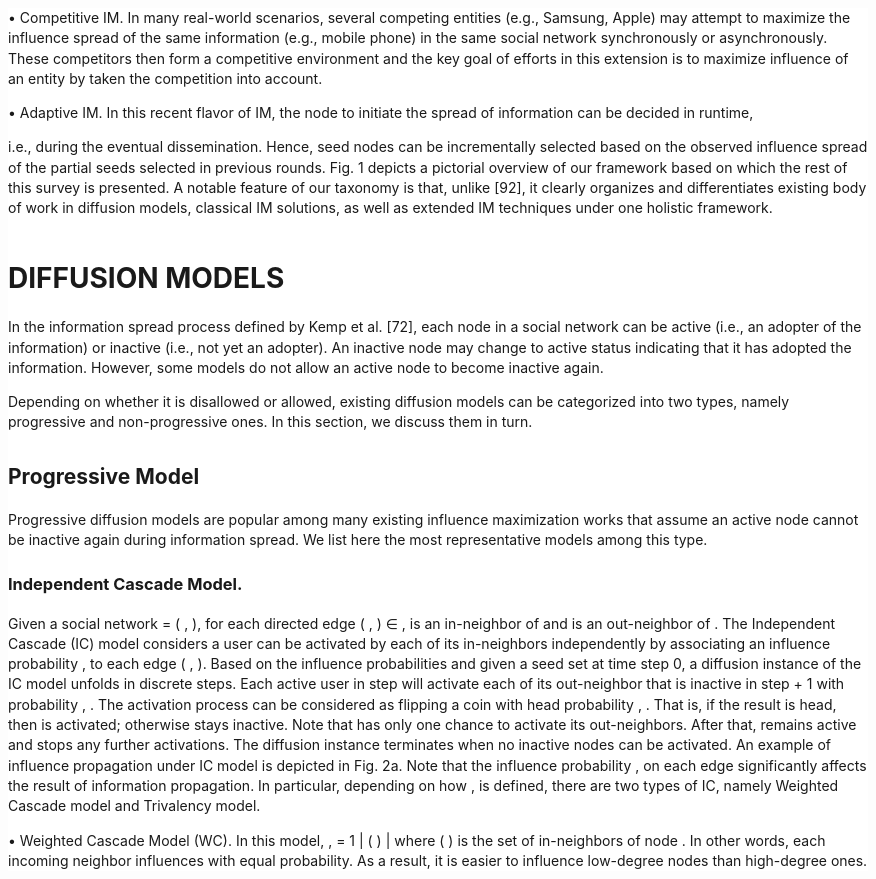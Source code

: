 • Competitive IM. In many real-world scenarios, several competing entities (e.g., Samsung, Apple) may attempt to maximize the influence spread of the same information (e.g., mobile phone) in the same social network synchronously or asynchronously. These competitors then form a competitive environment and the key goal of efforts in this extension is to maximize influence of an entity by taken the competition into account.

• Adaptive IM. In this recent flavor of IM, the node to initiate the spread of information can be decided in runtime,

i.e., during the eventual dissemination. Hence, seed nodes can be incrementally selected based on the observed influence spread of the partial seeds selected in previous rounds. Fig. 1 depicts a pictorial overview of our framework based on which the rest of this survey is presented. A notable feature of our taxonomy is that, unlike [92], it clearly organizes and differentiates existing body of work in diffusion models, classical IM solutions, as well as extended IM techniques under one holistic framework.


# DIFFUSION MODELS

In the information spread process defined by Kemp et al. [72], each node in a social network can be active (i.e., an adopter of the information) or inactive (i.e., not yet an adopter). An inactive node may change to active status indicating that it has adopted the information. However, some models do not allow an active node to become inactive again.

Depending on whether it is disallowed or allowed, existing diffusion models can be categorized into two types, namely progressive and non-progressive ones. In this section, we discuss them in turn.


## Progressive Model

Progressive diffusion models are popular among many existing influence maximization works that assume an active node cannot be inactive again during information spread. We list here the most representative models among this type.


### Independent Cascade Model.

Given a social network = ( , ), for each directed edge ( , ) ∈ , is an in-neighbor of and is an out-neighbor of . The Independent Cascade (IC) model considers a user can be activated by each of its in-neighbors independently by associating an influence probability , to each edge ( , ). Based on the influence probabilities and given a seed set at time step 0, a diffusion instance of the IC model unfolds in discrete steps. Each active user in step will activate each of its out-neighbor that is inactive in step + 1 with probability , . The activation process can be considered as flipping a coin with head probability , . That is, if the result is head, then is activated; otherwise stays inactive. Note that has only one chance to activate its out-neighbors. After that, remains active and stops any further activations. The diffusion instance terminates when no inactive nodes can be activated. An example of influence propagation under IC model is depicted in Fig. 2a. Note that the influence probability , on each edge significantly affects the result of information propagation. In particular, depending on how , is defined, there are two types of IC, namely Weighted Cascade model and Trivalency model.

• Weighted Cascade Model (WC). In this model, , = 1 | ( ) | where ( ) is the set of in-neighbors of node . In other words, each incoming neighbor influences with equal probability. As a result, it is easier to influence low-degree nodes than high-degree ones.

